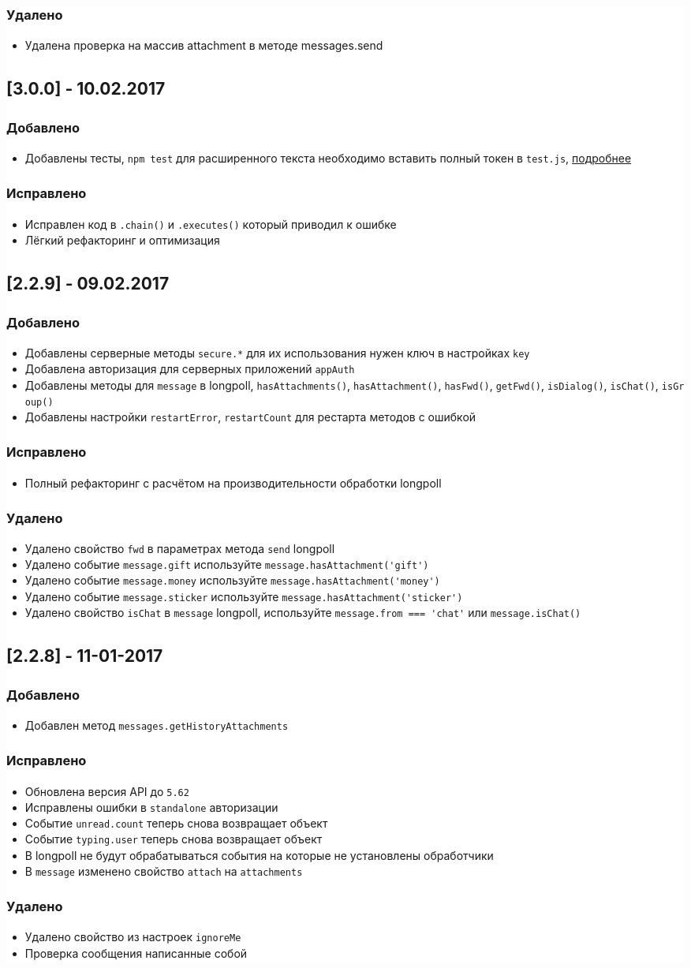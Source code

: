 ### Удалено
- Удалена проверка на массив attachment в методе messages.send

## [3.0.0] - 10.02.2017
### Добавлено
- Добавлены тесты, `npm test` для расширенного текста необходимо вставить полный токен в `test.js`, [подробнее](https://github.com/negezor/vk-io#Тесты)

### Исправлено
- Исправлен код в `.chain()` и `.executes()` который приводил к ошибке
- Лёгкий рефакторинг и оптимизация

## [2.2.9] - 09.02.2017
### Добавлено
- Добавлены серверные методы `secure.*` для их использования нужен ключ в настройках `key`
- Добавлена авторизация для серверных приложений `appAuth`
- Добавлены методы для `message` в longpoll, `hasAttachments()`, `hasAttachment()`, `hasFwd()`, `getFwd()`, `isDialog()`, `isChat()`, `isGroup()`
- Добавлены настройки `restartError`, `restartCount` для рестарта методов с ошибкой

### Исправлено
- Полный рефакторинг с расчётом на производительности обработки longpoll

### Удалено
- Удалено свойство `fwd` в параметрах метода `send` longpoll
- Удалено событие `message.gift` используйте `message.hasAttachment('gift')`
- Удалено событие `message.money` используйте `message.hasAttachment('money')`
- Удалено событие `message.sticker` используйте `message.hasAttachment('sticker')`
- Удалено свойство `isChat` в `message` longpoll, используйте `message.from === 'chat'` или `message.isChat()`

## [2.2.8] - 11-01-2017
### Добавлено
- Добавлен метод `messages.getHistoryAttachments`

### Исправлено
- Обновлена версия API до `5.62`
- Исправлены ошибки в `standalone` авторизации
- Событие `unread.count` теперь снова возвращает объект
- Событие `typing.user` теперь снова возвращает объект
- В longpoll не будут обрабатываться события на которые не установлены обработчики
- В `message` изменено свойство `attach` на `attachments`

### Удалено
- Удалено свойство из настроек `ignoreMe`
- Проверка сообщения написанные собой
